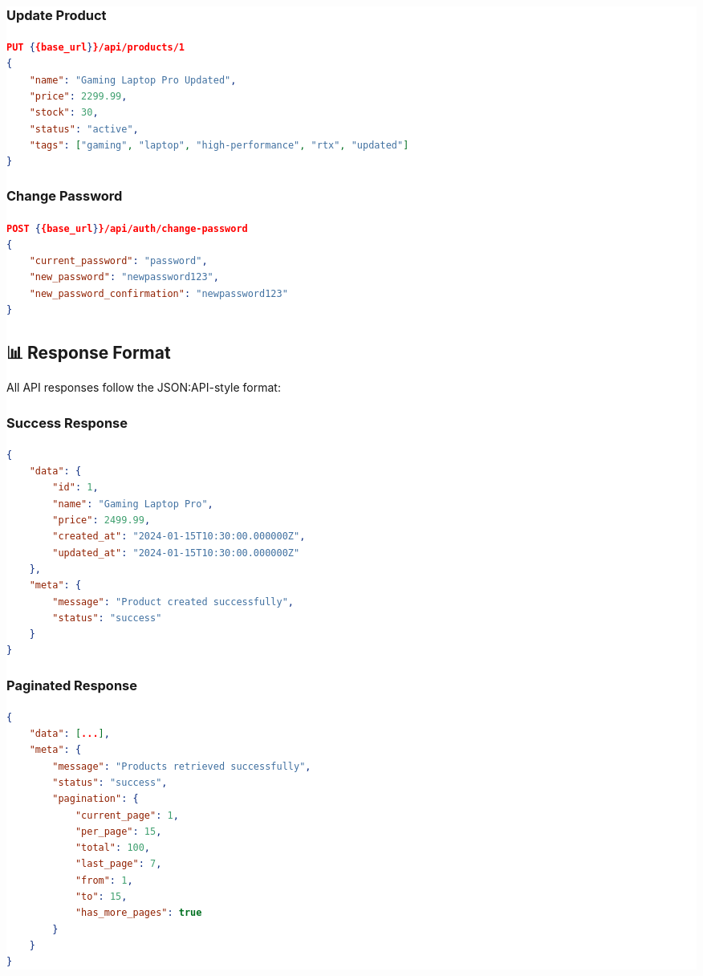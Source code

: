 ### Update Product
```json
PUT {{base_url}}/api/products/1
{
    "name": "Gaming Laptop Pro Updated",
    "price": 2299.99,
    "stock": 30,
    "status": "active",
    "tags": ["gaming", "laptop", "high-performance", "rtx", "updated"]
}
```

### Change Password
```json
POST {{base_url}}/api/auth/change-password
{
    "current_password": "password",
    "new_password": "newpassword123",
    "new_password_confirmation": "newpassword123"
}
```

## 📊 Response Format

All API responses follow the JSON:API-style format:

### Success Response
```json
{
    "data": {
        "id": 1,
        "name": "Gaming Laptop Pro",
        "price": 2499.99,
        "created_at": "2024-01-15T10:30:00.000000Z",
        "updated_at": "2024-01-15T10:30:00.000000Z"
    },
    "meta": {
        "message": "Product created successfully",
        "status": "success"
    }
}
```

### Paginated Response
```json
{
    "data": [...],
    "meta": {
        "message": "Products retrieved successfully",
        "status": "success",
        "pagination": {
            "current_page": 1,
            "per_page": 15,
            "total": 100,
            "last_page": 7,
            "from": 1,
            "to": 15,
            "has_more_pages": true
        }
    }
}
```
